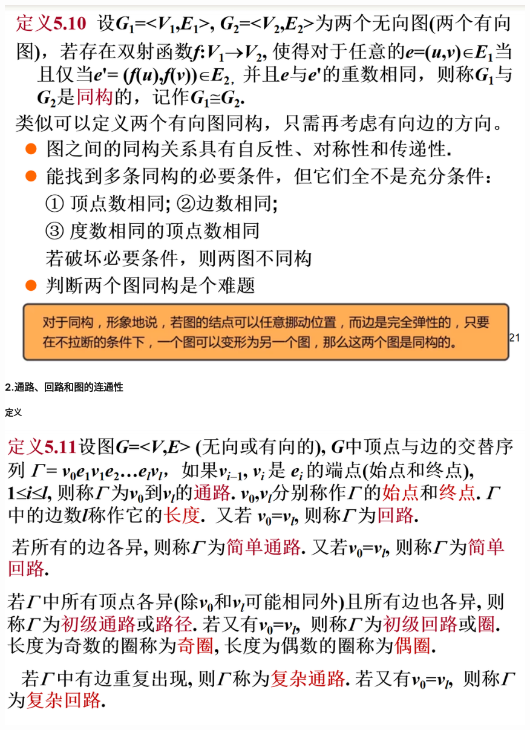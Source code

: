 ![image-20230201182338294](离散复习.assets/image-20230201182338294.png)

### 2.通路、回路和图的连通性

#### 定义

![image-20230203201107431](离散复习.assets/image-20230203201107431.png)
